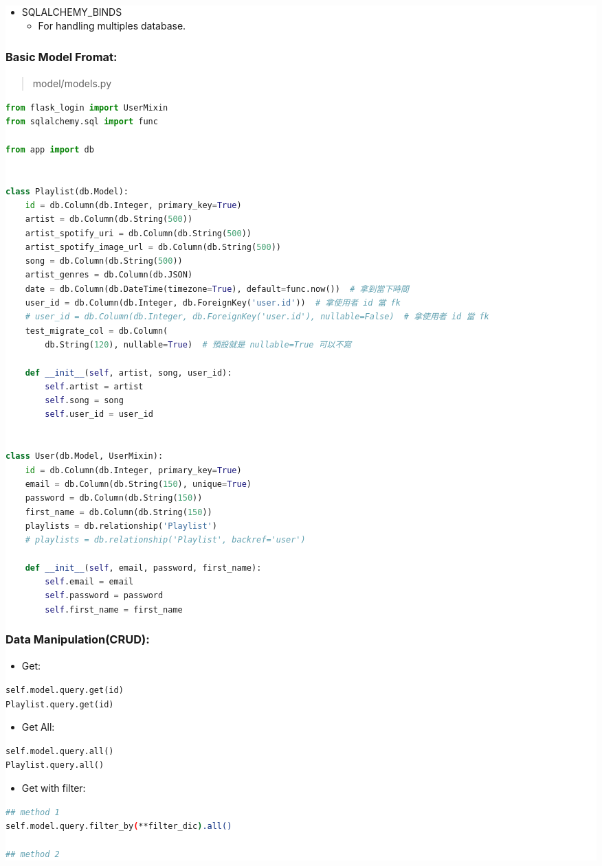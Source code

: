 - SQLALCHEMY_BINDS
    - For handling multiples database.


### Basic Model Fromat:

> model/models.py
```python
from flask_login import UserMixin
from sqlalchemy.sql import func

from app import db


class Playlist(db.Model):
    id = db.Column(db.Integer, primary_key=True)
    artist = db.Column(db.String(500))
    artist_spotify_uri = db.Column(db.String(500))
    artist_spotify_image_url = db.Column(db.String(500))
    song = db.Column(db.String(500))
    artist_genres = db.Column(db.JSON)
    date = db.Column(db.DateTime(timezone=True), default=func.now())  # 拿到當下時間
    user_id = db.Column(db.Integer, db.ForeignKey('user.id'))  # 拿使用者 id 當 fk
    # user_id = db.Column(db.Integer, db.ForeignKey('user.id'), nullable=False)  # 拿使用者 id 當 fk
    test_migrate_col = db.Column(
        db.String(120), nullable=True)  # 預設就是 nullable=True 可以不寫

    def __init__(self, artist, song, user_id):
        self.artist = artist
        self.song = song
        self.user_id = user_id
        
        
class User(db.Model, UserMixin):
    id = db.Column(db.Integer, primary_key=True)
    email = db.Column(db.String(150), unique=True)
    password = db.Column(db.String(150))
    first_name = db.Column(db.String(150))
    playlists = db.relationship('Playlist')
    # playlists = db.relationship('Playlist', backref='user')

    def __init__(self, email, password, first_name):
        self.email = email
        self.password = password
        self.first_name = first_name
```



### Data Manipulation(CRUD):
- Get:
```
self.model.query.get(id)
Playlist.query.get(id)
```
- Get All:
```
self.model.query.all()
Playlist.query.all()
```
- Get with filter:
```bash
## method 1
self.model.query.filter_by(**filter_dic).all()

## method 2
```